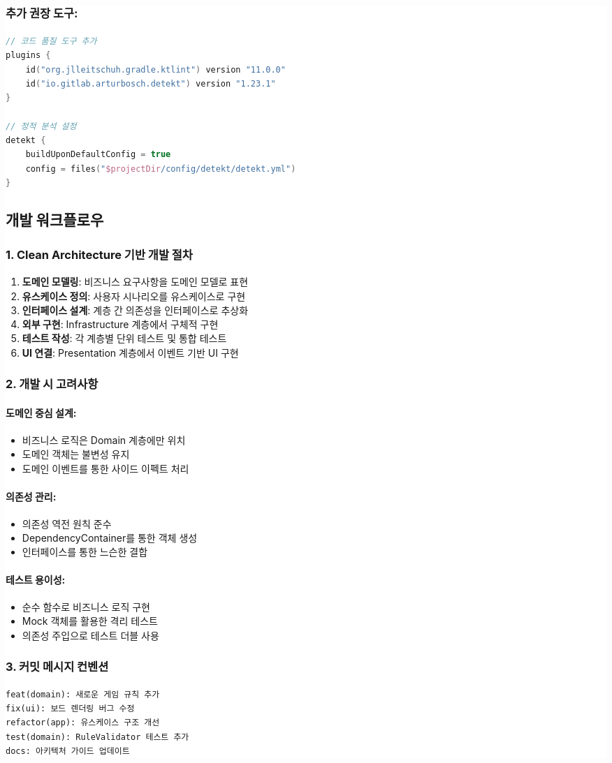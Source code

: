 ### 추가 권장 도구:
```kotlin
// 코드 품질 도구 추가
plugins {
    id("org.jlleitschuh.gradle.ktlint") version "11.0.0"
    id("io.gitlab.arturbosch.detekt") version "1.23.1"
}

// 정적 분석 설정
detekt {
    buildUponDefaultConfig = true
    config = files("$projectDir/config/detekt/detekt.yml")
}
```

## 개발 워크플로우

### 1. **Clean Architecture 기반 개발 절차**
1. **도메인 모델링**: 비즈니스 요구사항을 도메인 모델로 표현
2. **유스케이스 정의**: 사용자 시나리오를 유스케이스로 구현
3. **인터페이스 설계**: 계층 간 의존성을 인터페이스로 추상화
4. **외부 구현**: Infrastructure 계층에서 구체적 구현
5. **테스트 작성**: 각 계층별 단위 테스트 및 통합 테스트
6. **UI 연결**: Presentation 계층에서 이벤트 기반 UI 구현

### 2. **개발 시 고려사항**

#### 도메인 중심 설계:
- 비즈니스 로직은 Domain 계층에만 위치
- 도메인 객체는 불변성 유지
- 도메인 이벤트를 통한 사이드 이펙트 처리

#### 의존성 관리:
- 의존성 역전 원칙 준수
- DependencyContainer를 통한 객체 생성
- 인터페이스를 통한 느슨한 결합

#### 테스트 용이성:
- 순수 함수로 비즈니스 로직 구현
- Mock 객체를 활용한 격리 테스트
- 의존성 주입으로 테스트 더블 사용

### 3. **커밋 메시지 컨벤션**
```
feat(domain): 새로운 게임 규칙 추가
fix(ui): 보드 렌더링 버그 수정
refactor(app): 유스케이스 구조 개선
test(domain): RuleValidator 테스트 추가
docs: 아키텍처 가이드 업데이트
```
